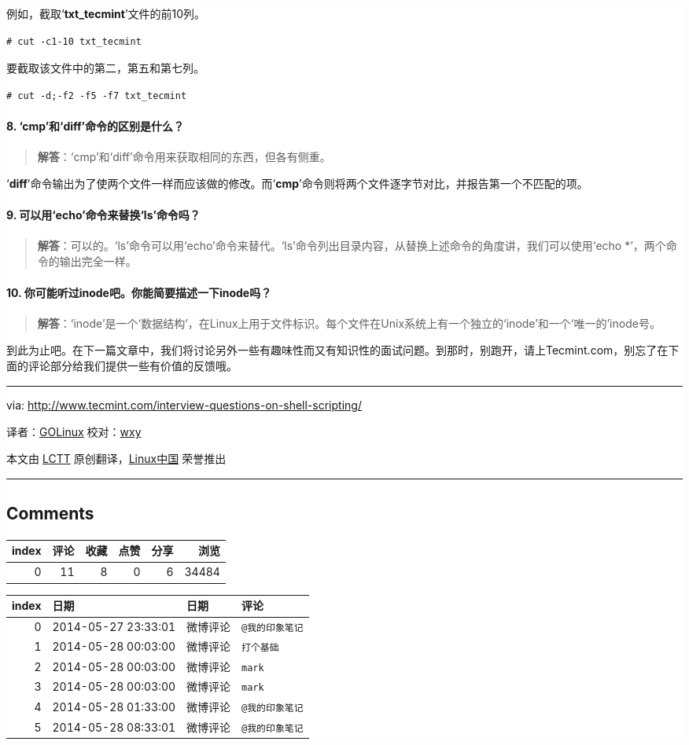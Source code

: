 例如，截取‘**txt\_tecmint**’文件的前10列。

```shell
# cut -c1-10 txt_tecmint
```

要截取该文件中的第二，第五和第七列。

```shell
# cut -d;-f2 -f5 -f7 txt_tecmint
```

#### 8. ‘cmp’和‘diff’命令的区别是什么？

> 
> **解答**：‘cmp’和‘diff’命令用来获取相同的东西，但各有侧重。
> 
> 
> 

‘**diff**’命令输出为了使两个文件一样而应该做的修改。而‘**cmp**’命令则将两个文件逐字节对比，并报告第一个不匹配的项。

#### 9. 可以用‘echo’命令来替换‘ls’命令吗？

> 
> **解答**：可以的。‘ls’命令可以用‘echo’命令来替代。‘ls’命令列出目录内容，从替换上述命令的角度讲，我们可以使用‘echo \*’，两个命令的输出完全一样。
> 
> 
> 

#### 10. 你可能听过inode吧。你能简要描述一下inode吗？

> 
> **解答**：‘inode’是一个‘数据结构’，在Linux上用于文件标识。每个文件在Unix系统上有一个独立的‘inode’和一个‘唯一的’inode号。
> 
> 
> 

到此为止吧。在下一篇文章中，我们将讨论另外一些有趣味性而又有知识性的面试问题。到那时，别跑开，请上Tecmint.com，别忘了在下面的评论部分给我们提供一些有价值的反馈哦。

---

via: <http://www.tecmint.com/interview-questions-on-shell-scripting/>

译者：[GOLinux](https://github.com/GOLinux) 校对：[wxy](https://github.com/wxy)

本文由 [LCTT](https://github.com/LCTT/TranslateProject) 原创翻译，[Linux中国](https://linux.cn/) 荣誉推出

***

## Comments


|   index |   评论 |   收藏 |   点赞 |   分享 |   浏览 |
|--------:|-------:|-------:|-------:|-------:|-------:|
|       0 |     11 |      8 |      0 |      6 |  34484 |

|   index | 日期                | 日期                                      | 评论                                                                                   |
|--------:|:--------------------|:------------------------------------------|:---------------------------------------------------------------------------------------|
|       0 | 2014-05-27 23:33:01 | 微博评论                                  | `@我的印象笔记`                                                                        |
|       1 | 2014-05-28 00:03:00 | 微博评论                                  | `打个基础`                                                                             |
|       2 | 2014-05-28 00:03:00 | 微博评论                                  | `mark`                                                                                 |
|       3 | 2014-05-28 00:03:00 | 微博评论                                  | `mark`                                                                                 |
|       4 | 2014-05-28 01:33:00 | 微博评论                                  | `@我的印象笔记`                                                                        |
|       5 | 2014-05-28 08:33:01 | 微博评论                                  | `@我的印象笔记`                                                                        |